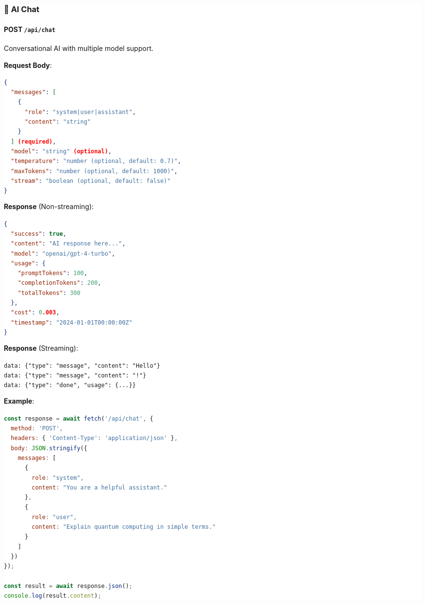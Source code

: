
### 🤖 **AI Chat**

#### **POST** `/api/chat`
Conversational AI with multiple model support.

**Request Body**:
```json
{
  "messages": [
    {
      "role": "system|user|assistant",
      "content": "string"
    }
  ] (required),
  "model": "string" (optional),
  "temperature": "number (optional, default: 0.7)",
  "maxTokens": "number (optional, default: 1000)",
  "stream": "boolean (optional, default: false)"
}
```

**Response** (Non-streaming):
```json
{
  "success": true,
  "content": "AI response here...",
  "model": "openai/gpt-4-turbo",
  "usage": {
    "promptTokens": 100,
    "completionTokens": 200,
    "totalTokens": 300
  },
  "cost": 0.003,
  "timestamp": "2024-01-01T00:00:00Z"
}
```

**Response** (Streaming):
```
data: {"type": "message", "content": "Hello"}
data: {"type": "message", "content": "!"}
data: {"type": "done", "usage": {...}}
```

**Example**:
```javascript
const response = await fetch('/api/chat', {
  method: 'POST',
  headers: { 'Content-Type': 'application/json' },
  body: JSON.stringify({
    messages: [
      {
        role: "system",
        content: "You are a helpful assistant."
      },
      {
        role: "user",
        content: "Explain quantum computing in simple terms."
      }
    ]
  })
});

const result = await response.json();
console.log(result.content);
```